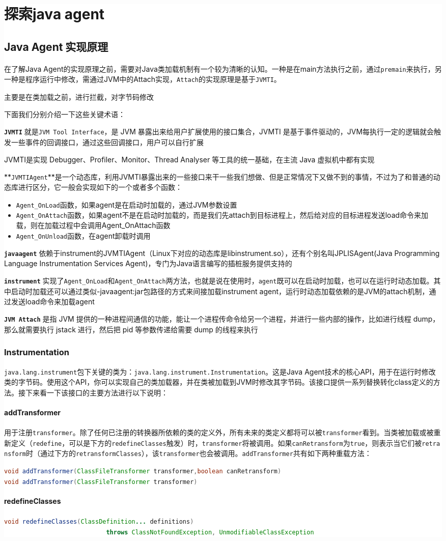 # 探索java agent

## Java Agent 实现原理

在了解Java Agent的实现原理之前，需要对Java类加载机制有一个较为清晰的认知。一种是在main方法执行之前，通过`premain`来执行，另一种是程序运行中修改，需通过JVM中的Attach实现，`Attach`的实现原理是基于`JVMTI`。

主要是在类加载之前，进行拦截，对字节码修改

下面我们分别介绍一下这些关键术语：

**`JVMTI`** 就是`JVM Tool Interface`，是 JVM 暴露出来给用户扩展使用的接口集合，JVMTI 是基于事件驱动的，JVM每执行一定的逻辑就会触发一些事件的回调接口，通过这些回调接口，用户可以自行扩展

JVMTI是实现 Debugger、Profiler、Monitor、Thread Analyser 等工具的统一基础，在主流 Java 虚拟机中都有实现

**`JVMTIAgent`**是一个动态库，利用JVMTI暴露出来的一些接口来干一些我们想做、但是正常情况下又做不到的事情，不过为了和普通的动态库进行区分，它一般会实现如下的一个或者多个函数：

- `Agent_OnLoad`函数，如果agent是在启动时加载的，通过JVM参数设置
- `Agent_OnAttach`函数，如果agent不是在启动时加载的，而是我们先attach到目标进程上，然后给对应的目标进程发送load命令来加载，则在加载过程中会调用Agent_OnAttach函数
- `Agent_OnUnload`函数，在agent卸载时调用

**`javaagent`** 依赖于instrument的JVMTIAgent（Linux下对应的动态库是libinstrument.so），还有个别名叫JPLISAgent(Java Programming Language Instrumentation Services Agent)，专门为Java语言编写的插桩服务提供支持的

**`instrument`** 实现了`Agent_OnLoad`和`Agent_OnAttach`两方法，也就是说在使用时，`agent`既可以在启动时加载，也可以在运行时动态加载。其中启动时加载还可以通过类似-javaagent:jar包路径的方式来间接加载instrument agent，运行时动态加载依赖的是JVM的attach机制，通过发送load命令来加载agent

**`JVM Attach`** 是指 JVM 提供的一种进程间通信的功能，能让一个进程传命令给另一个进程，并进行一些内部的操作，比如进行线程 dump，那么就需要执行 jstack 进行，然后把 pid 等参数传递给需要 dump 的线程来执行



### Instrumentation

`java.lang.instrument`包下关键的类为：`java.lang.instrument.Instrumentation`。这是Java Agent技术的核心API，用于在运行时修改类的字节码。使用这个API，你可以实现自己的类加载器，并在类被加载到JVM时修改其字节码。该接口提供一系列替换转化class定义的方法。接下来看一下该接口的主要方法进行以下说明：

#### addTransformer

用于注册`transformer`。除了任何已注册的转换器所依赖的类的定义外，所有未来的类定义都将可以被`transformer`看到。当类被加载或被重新定义（`redefine`，可以是下方的`redefineClasses`触发）时，`transformer`将被调用。如果`canRetransform`为`true`，则表示当它们被`retransform`时（通过下方的`retransformClasses`），该`transformer`也会被调用。`addTransformer`共有如下两种重载方法：

```java
void addTransformer(ClassFileTransformer transformer,boolean canRetransform)
void addTransformer(ClassFileTransformer transformer)
```

#### redefineClasses

```java
void redefineClasses(ClassDefinition... definitions)
                            throws ClassNotFoundException, UnmodifiableClassException
```
